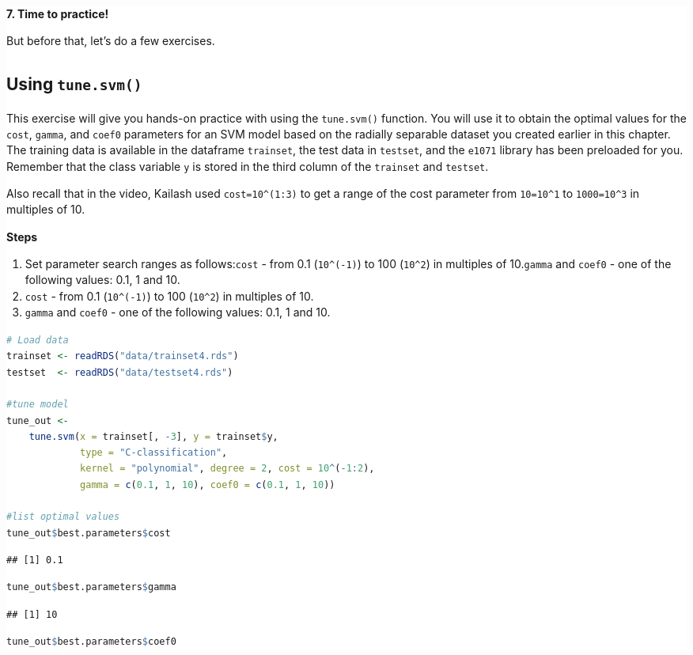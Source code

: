**7. Time to practice!**

But before that, let’s do a few exercises.

## Using `tune.svm()`

This exercise will give you hands-on practice with using the
`tune.svm()` function. You will use it to obtain the optimal values for
the `cost`, `gamma`, and `coef0` parameters for an SVM model based on
the radially separable dataset you created earlier in this chapter. The
training data is available in the dataframe `trainset`, the test data in
`testset`, and the `e1071` library has been preloaded for you. Remember
that the class variable `y` is stored in the third column of the
`trainset` and `testset`.

Also recall that in the video, Kailash used `cost=10^(1:3)` to get a
range of the cost parameter from `10=10^1` to `1000=10^3` in multiples
of 10.

**Steps**

1.  Set parameter search ranges as follows:`cost` - from 0.1 (`10^(-1)`)
    to 100 (`10^2`) in multiples of 10.`gamma` and `coef0` - one of the
    following values: 0.1, 1 and 10.
2.  `cost` - from 0.1 (`10^(-1)`) to 100 (`10^2`) in multiples of 10.
3.  `gamma` and `coef0` - one of the following values: 0.1, 1 and 10.

``` r
# Load data
trainset <- readRDS("data/trainset4.rds")
testset  <- readRDS("data/testset4.rds")

#tune model
tune_out <- 
    tune.svm(x = trainset[, -3], y = trainset$y, 
             type = "C-classification", 
             kernel = "polynomial", degree = 2, cost = 10^(-1:2), 
             gamma = c(0.1, 1, 10), coef0 = c(0.1, 1, 10))

#list optimal values
tune_out$best.parameters$cost
```

    ## [1] 0.1

``` r
tune_out$best.parameters$gamma
```

    ## [1] 10

``` r
tune_out$best.parameters$coef0
```
